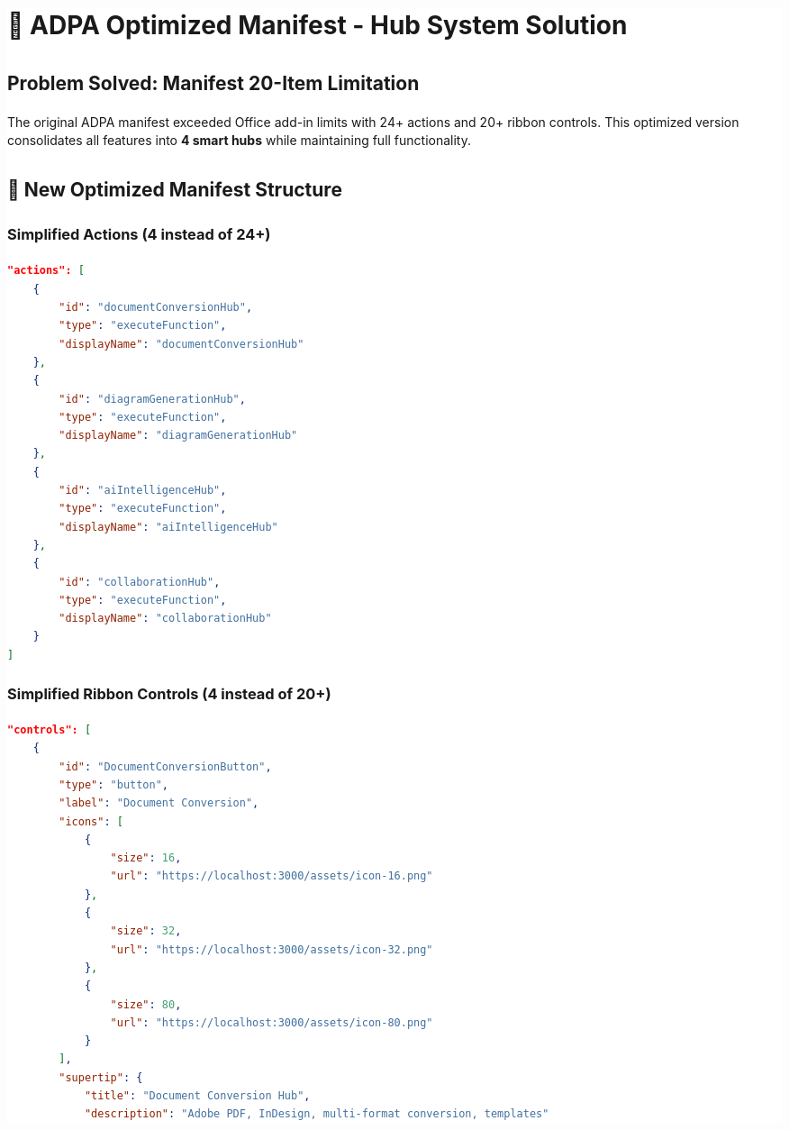 # 🎯 ADPA Optimized Manifest - Hub System Solution

## Problem Solved: Manifest 20-Item Limitation

The original ADPA manifest exceeded Office add-in limits with 24+ actions and 20+ ribbon controls. This optimized version consolidates all features into **4 smart hubs** while maintaining full functionality.

## 🚀 New Optimized Manifest Structure

### Simplified Actions (4 instead of 24+)

```json
"actions": [
    {
        "id": "documentConversionHub",
        "type": "executeFunction",
        "displayName": "documentConversionHub"
    },
    {
        "id": "diagramGenerationHub", 
        "type": "executeFunction",
        "displayName": "diagramGenerationHub"
    },
    {
        "id": "aiIntelligenceHub",
        "type": "executeFunction", 
        "displayName": "aiIntelligenceHub"
    },
    {
        "id": "collaborationHub",
        "type": "executeFunction",
        "displayName": "collaborationHub"
    }
]
```

### Simplified Ribbon Controls (4 instead of 20+)

```json
"controls": [
    {
        "id": "DocumentConversionButton",
        "type": "button",
        "label": "Document Conversion",
        "icons": [
            {
                "size": 16,
                "url": "https://localhost:3000/assets/icon-16.png"
            },
            {
                "size": 32,
                "url": "https://localhost:3000/assets/icon-32.png"
            },
            {
                "size": 80,
                "url": "https://localhost:3000/assets/icon-80.png"
            }
        ],
        "supertip": {
            "title": "Document Conversion Hub",
            "description": "Adobe PDF, InDesign, multi-format conversion, templates"
```